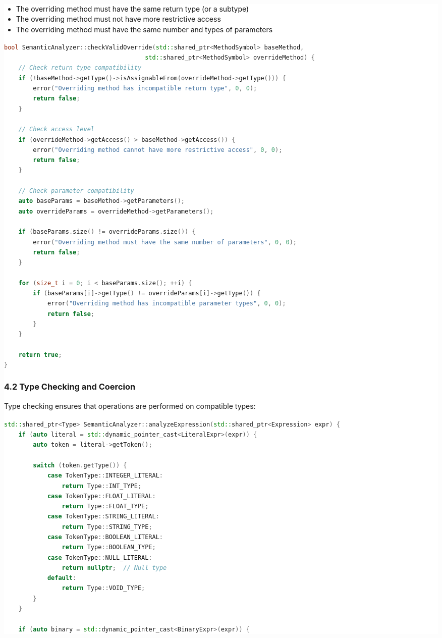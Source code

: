- The overriding method must have the same return type (or a subtype)
- The overriding method must not have more restrictive access
- The overriding method must have the same number and types of parameters

```cpp
bool SemanticAnalyzer::checkValidOverride(std::shared_ptr<MethodSymbol> baseMethod,
                                       std::shared_ptr<MethodSymbol> overrideMethod) {
    // Check return type compatibility
    if (!baseMethod->getType()->isAssignableFrom(overrideMethod->getType())) {
        error("Overriding method has incompatible return type", 0, 0);
        return false;
    }

    // Check access level
    if (overrideMethod->getAccess() > baseMethod->getAccess()) {
        error("Overriding method cannot have more restrictive access", 0, 0);
        return false;
    }

    // Check parameter compatibility
    auto baseParams = baseMethod->getParameters();
    auto overrideParams = overrideMethod->getParameters();

    if (baseParams.size() != overrideParams.size()) {
        error("Overriding method must have the same number of parameters", 0, 0);
        return false;
    }

    for (size_t i = 0; i < baseParams.size(); ++i) {
        if (baseParams[i]->getType() != overrideParams[i]->getType()) {
            error("Overriding method has incompatible parameter types", 0, 0);
            return false;
        }
    }

    return true;
}
```

### 4.2 Type Checking and Coercion

Type checking ensures that operations are performed on compatible types:

```cpp
std::shared_ptr<Type> SemanticAnalyzer::analyzeExpression(std::shared_ptr<Expression> expr) {
    if (auto literal = std::dynamic_pointer_cast<LiteralExpr>(expr)) {
        auto token = literal->getToken();

        switch (token.getType()) {
            case TokenType::INTEGER_LITERAL:
                return Type::INT_TYPE;
            case TokenType::FLOAT_LITERAL:
                return Type::FLOAT_TYPE;
            case TokenType::STRING_LITERAL:
                return Type::STRING_TYPE;
            case TokenType::BOOLEAN_LITERAL:
                return Type::BOOLEAN_TYPE;
            case TokenType::NULL_LITERAL:
                return nullptr;  // Null type
            default:
                return Type::VOID_TYPE;
        }
    }

    if (auto binary = std::dynamic_pointer_cast<BinaryExpr>(expr)) {
```